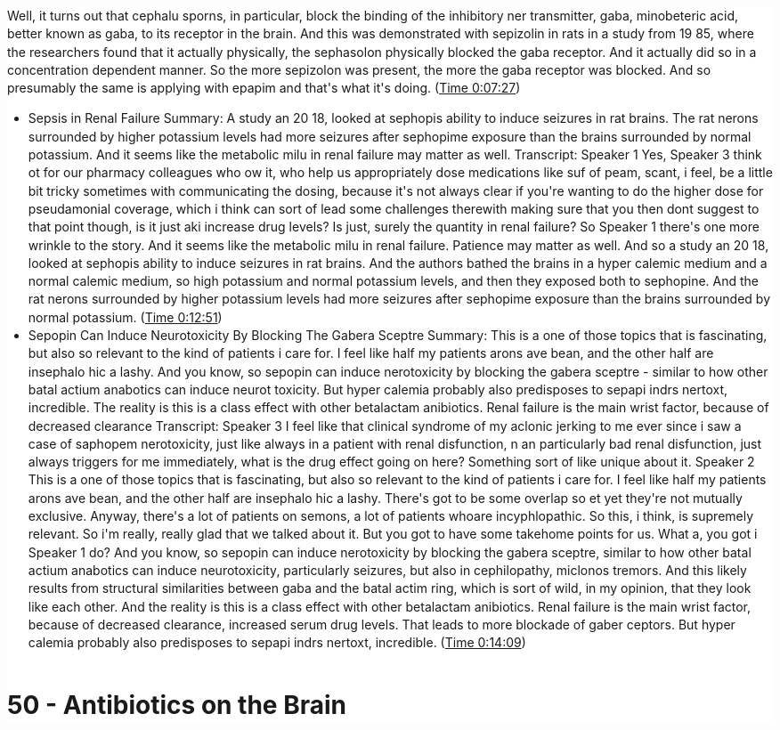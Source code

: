   Well, it turns out that cephalu sporns, in particular, block the binding of the inhibitory ner transmitter, gaba, minobeteric acid, better known as gaba, to its receptor in the brain. And this was demonstrated with sepizolin in rats in a study from 19 85, where the researchers found that it actually physically, the sephasolon physically blocked the gaba receptor. And it actually did so in a concentration dependent manner. So the more sepizolon was present, the more the gaba receptor was blocked. And so presumably the same is applying with epapim and that's what it's doing. ([Time 0:07:27](https://share.snipd.com/snip/944a6592-0377-4b38-93a9-f92314ec7358))
- Sepsis in Renal Failure
  Summary:
  A study an 20 18, looked at sephopis ability to induce seizures in rat brains. The rat nerons surrounded by higher potassium levels had more seizures after sephopime exposure than the brains surrounded by normal potassium. And it seems like the metabolic milu in renal failure may matter as well.
  Transcript:
  Speaker 1
  Yes,
  Speaker 3
  think ot for our pharmacy colleagues who ow it, who help us appropriately dose medications like suf of peam, scant, i feel, be a little bit tricky sometimes with communicating the dosing, because it's not always clear if you're wanting to do the higher dose for pseudamonial coverage, which i think can sort of lead some challenges therewith making sure that you then dont suggest to that point though, is it just aki increase drug levels? Is just, surely the quantity in renal failure? So
  Speaker 1
  there's one more wrinkle to the story. And it seems like the metabolic milu in renal failure. Patience may matter as well. And so a study an 20 18, looked at sephopis ability to induce seizures in rat brains. And the authors bathed the brains in a hyper calemic medium and a normal calemic medium, so high potassium and normal potassium levels, and then they exposed both to sephopine. And the rat nerons surrounded by higher potassium levels had more seizures after sephopime exposure than the brains surrounded by normal potassium. ([Time 0:12:51](https://share.snipd.com/snip/76022e75-c354-4c8a-a044-3008d00c54f5))
- Sepopin Can Induce Neurotoxicity By Blocking The Gabera Sceptre
  Summary:
  This is a one of those topics that is fascinating, but also so relevant to the kind of patients i care for. I feel like half my patients arons ave bean, and the other half are insephalo hic a lashy. And you know, so sepopin can induce nerotoxicity by blocking the gabera sceptre - similar to how other batal actium anabotics can induce neurot toxicity. But hyper calemia probably also predisposes to sepapi indrs nertoxt, incredible. The reality is this is a class effect with other betalactam anibiotics. Renal failure is the main wrist factor, because of decreased clearance
  Transcript:
  Speaker 3
  I feel like that clinical syndrome of my aclonic jerking to me ever since i saw a case of saphopem nerotoxicity, just like always in a patient with renal disfunction, n an particularly bad renal disfunction, just always triggers for me immediately, what is the drug effect going on here? Something sort of like unique about it.
  Speaker 2
  This is a one of those topics that is fascinating, but also so relevant to the kind of patients i care for. I feel like half my patients arons ave bean, and the other half are insephalo hic a lashy. There's got to be some overlap so et yet they're not mutually exclusive. Anyway, there's a lot of patients on semons, a lot of patients whoare incyphlopathic. So this, i think, is supremely relevant. So i'm really, really glad that we talked about it. But you got to have some takehome points for us. What a, you got i
  Speaker 1
  do? And you know, so sepopin can induce nerotoxicity by blocking the gabera sceptre, similar to how other batal actium anabotics can induce neurotoxicity, particularly seizures, but also in cephilopathy, miclonos tremors. And this likely results from structural similarities between gaba and the batal actim ring, which is sort of wild, in my opinion, that they look like each other. And the reality is this is a class effect with other betalactam anibiotics. Renal failure is the main wrist factor, because of decreased clearance, increased serum drug levels. That leads to more blockade of gaber ceptors. But hyper calemia probably also predisposes to sepapi indrs nertoxt, incredible. ([Time 0:14:09](https://share.snipd.com/snip/36fe68d8-709d-4d47-b8f6-b2a244dff4f7))
# 50 - Antibiotics on the Brain
